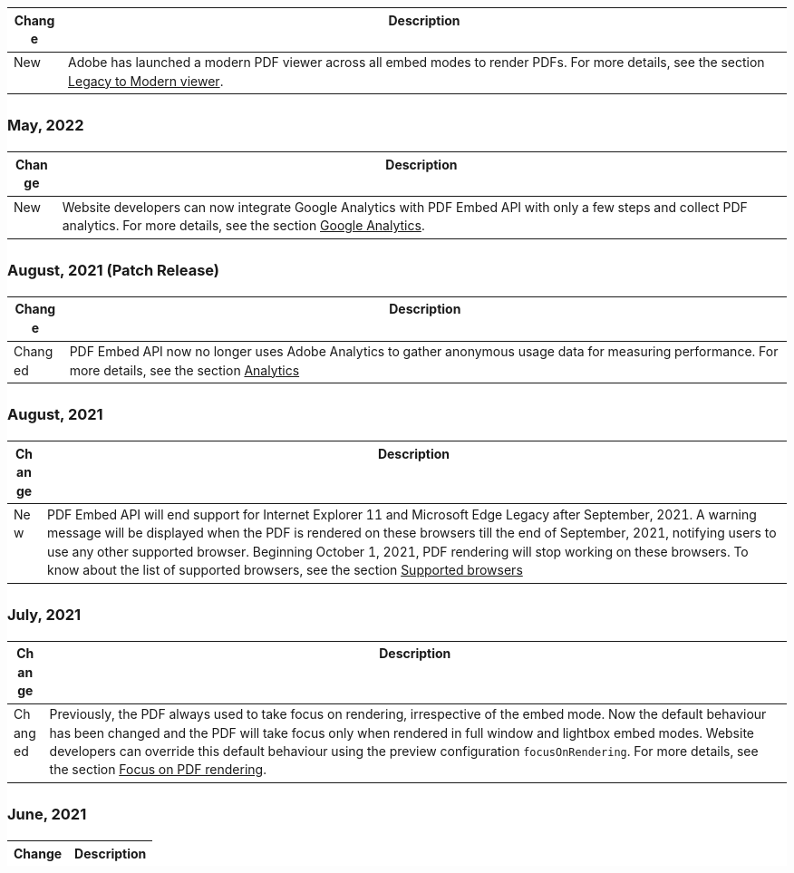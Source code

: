| Change | Description                                                            |
| ------ | ---------------------------------------------------------------------- |
| New    | Adobe has launched a modern PDF viewer across all embed modes to render PDFs. For more details, see the section [Legacy to Modern viewer](../modernviewer/). |

### May, 2022

| Change | Description                                                            |
| ------ | ---------------------------------------------------------------------- |
| New    | Website developers can now integrate Google Analytics with PDF Embed API with only a few steps and collect PDF analytics. For more details, see the section [Google Analytics](./howtodata.md#google-analytics).                         |

### August, 2021 (Patch Release)

| Change  | Description                                                                                                                                                                                                                                                                                                                                                                                                                                                 |
| ------- | ----------------------------------------------------------------------------------------------------------------------------------------------------------------------------------------------------------------------------------------------------------------------------------------------------------------------------------------------------------------------------------------------------------------------------------------------------------- |
| Changed | PDF Embed API now no longer uses Adobe Analytics to gather anonymous usage data for measuring performance. For more details, see the section [Analytics](../#analytics) |

### August, 2021

| Change  | Description                                                                                                                                                                                                                                                                                                                                                                                                                                                 |
| ------- | ----------------------------------------------------------------------------------------------------------------------------------------------------------------------------------------------------------------------------------------------------------------------------------------------------------------------------------------------------------------------------------------------------------------------------------------------------------- |
| New | PDF Embed API will end support for Internet Explorer 11 and Microsoft Edge Legacy after September, 2021. A warning message will be displayed when the PDF is rendered on these browsers till the end of September, 2021, notifying users to use any other supported browser. Beginning October 1, 2021, PDF rendering will stop working on these browsers. To know about the list of supported browsers, see the section [Supported browsers](../#supported-browsers)|


### July, 2021

| Change  | Description                                                                                                                                                                                                                                                                                                                                                                                                                                                 |
| ------- | ----------------------------------------------------------------------------------------------------------------------------------------------------------------------------------------------------------------------------------------------------------------------------------------------------------------------------------------------------------------------------------------------------------------------------------------------------------- |
| Changed | Previously, the PDF always used to take focus on rendering, irrespective of the embed mode. Now the default behaviour has been changed and the PDF will take focus only when rendered in full window and lightbox embed modes. Website developers can override this default behaviour using the preview configuration ``focusOnRendering``. For more details, see the section [Focus on PDF rendering](./howtos.md#focus-on-pdf-rendering).                 |


### June, 2021

| Change  | Description                                                                                                                                                                                                                                                                                                                                                                                                                                                 |
| ------- | ----------------------------------------------------------------------------------------------------------------------------------------------------------------------------------------------------------------------------------------------------------------------------------------------------------------------------------------------------------------------------------------------------------------------------------------------------------- |